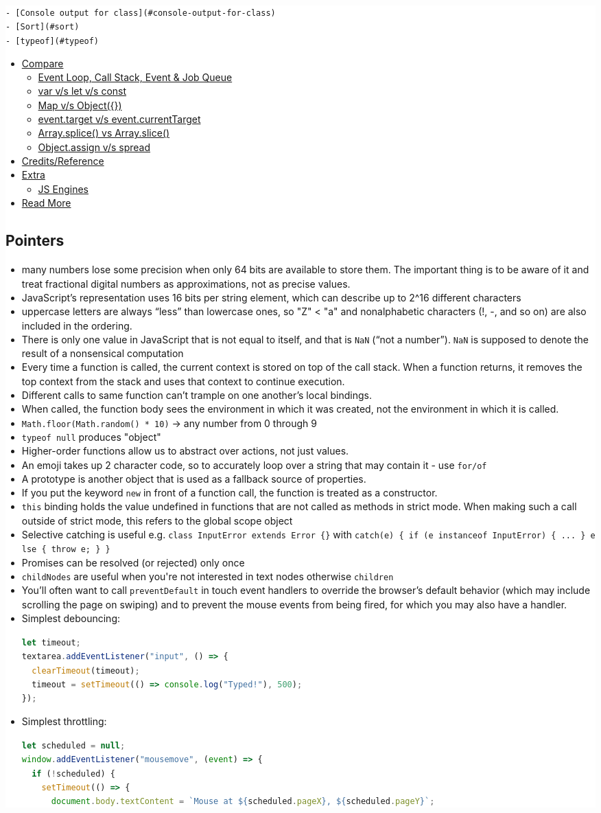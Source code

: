     - [Console output for class](#console-output-for-class)
    - [Sort](#sort)
    - [typeof](#typeof)
  - [Compare](#compare)
    - [Event Loop, Call Stack, Event & Job Queue](#event-loop-call-stack-event--job-queue)
    - [var v/s let v/s const](#var-vs-let-vs-const)
    - [Map v/s Object({})](#map-vs-object)
    - [event.target v/s event.currentTarget](#eventtarget-vs-eventcurrenttarget)
    - [Array.splice() vs Array.slice()](#arraysplice-vs-arrayslice)
    - [Object.assign v/s spread](#objectassign-vs-spread)
  - [Credits/Reference](#creditsreference)
  - [Extra](#extra)
    - [JS Engines](#js-engines)
  - [Read More](#read-more)

## Pointers

- many numbers lose some precision when only 64 bits are available to store them. The important thing is to be aware of it and treat
  fractional digital numbers as approximations, not as precise values.
- JavaScript’s representation uses 16 bits per string element, which can describe up to 2^16 different characters
- uppercase letters are always “less” than lowercase ones, so "Z" < "a" and nonalphabetic characters (!, -, and so on) are also included in the ordering.
- There is only one value in JavaScript that is not equal to itself, and that is `NaN` (“not a number”). `NaN` is supposed to denote the result of a nonsensical computation
- Every time a function is called, the current context is stored on top of the call stack. When a function returns, it removes the top context from the stack and uses that context to continue execution.
- Different calls to same function can’t trample on one another’s local bindings.
- When called, the function body sees the environment in which it was created, not the environment in which it is called.
- `Math.floor(Math.random() * 10)` -> any number from 0 through 9
- `typeof null` produces "object"
- Higher-order functions allow us to abstract over actions, not just values.
- An emoji takes up 2 character code, so to accurately loop over a string that may contain it - use `for/of`
- A prototype is another object that is used as a fallback source of properties.
- If you put the keyword `new` in front of a function call, the function is treated as a constructor.
- `this` binding holds the value undefined in functions that are not called as methods in strict mode. When making such a call outside of strict mode, this refers to the global scope object
- Selective catching is useful e.g. `class InputError extends Error {}` with `catch(e) { if (e instanceof InputError) { ... } else { throw e; } }`
- Promises can be resolved (or rejected) only once
- `childNodes` are useful when you're not interested in text nodes otherwise `children`
- You’ll often want to call `preventDefault` in touch event handlers to override the browser’s default behavior (which may include scrolling the page on swiping) and to prevent the mouse events from being fired, for which you may also have a handler.
- Simplest debouncing:
  ```js
  let timeout;
  textarea.addEventListener("input", () => {
    clearTimeout(timeout);
    timeout = setTimeout(() => console.log("Typed!"), 500);
  });
  ```
- Simplest throttling:
  ```js
  let scheduled = null;
  window.addEventListener("mousemove", (event) => {
    if (!scheduled) {
      setTimeout(() => {
        document.body.textContent = `Mouse at ${scheduled.pageX}, ${scheduled.pageY}`;
  ```